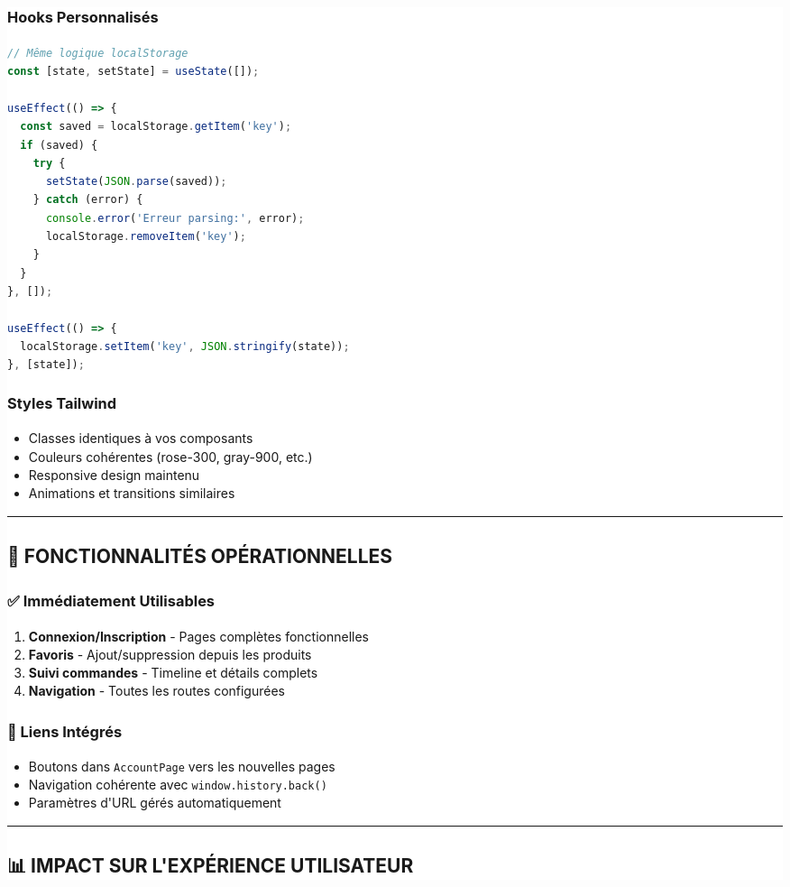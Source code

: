 ```typescript
```

### **Hooks Personnalisés**
```typescript
// Même logique localStorage
const [state, setState] = useState([]);

useEffect(() => {
  const saved = localStorage.getItem('key');
  if (saved) {
    try {
      setState(JSON.parse(saved));
    } catch (error) {
      console.error('Erreur parsing:', error);
      localStorage.removeItem('key');
    }
  }
}, []);

useEffect(() => {
  localStorage.setItem('key', JSON.stringify(state));
}, [state]);
```

### **Styles Tailwind**
- Classes identiques à vos composants
- Couleurs cohérentes (rose-300, gray-900, etc.)
- Responsive design maintenu
- Animations et transitions similaires

---

## 🚀 FONCTIONNALITÉS OPÉRATIONNELLES

### **✅ Immédiatement Utilisables**
1. **Connexion/Inscription** - Pages complètes fonctionnelles
2. **Favoris** - Ajout/suppression depuis les produits
3. **Suivi commandes** - Timeline et détails complets
4. **Navigation** - Toutes les routes configurées

### **🔗 Liens Intégrés**
- Boutons dans `AccountPage` vers les nouvelles pages
- Navigation cohérente avec `window.history.back()`
- Paramètres d'URL gérés automatiquement

---

## 📊 IMPACT SUR L'EXPÉRIENCE UTILISATEUR
